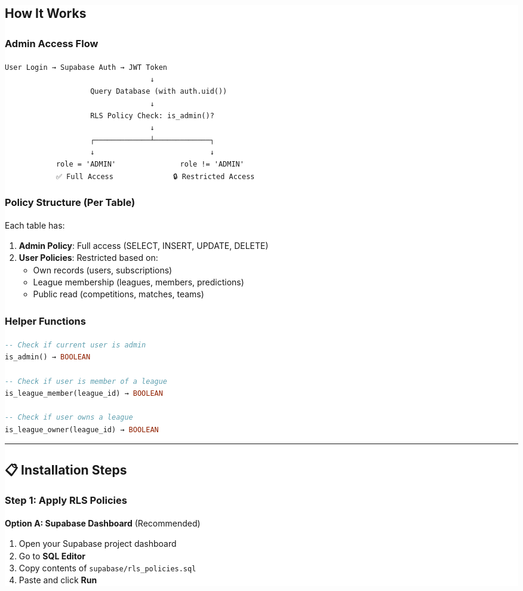 
## How It Works

### Admin Access Flow

```
User Login → Supabase Auth → JWT Token
                                  ↓
                    Query Database (with auth.uid())
                                  ↓
                    RLS Policy Check: is_admin()?
                                  ↓
                    ┌─────────────┴─────────────┐
                    ↓                           ↓
            role = 'ADMIN'               role != 'ADMIN'
            ✅ Full Access              🔒 Restricted Access
```

### Policy Structure (Per Table)

Each table has:

1. **Admin Policy**: Full access (SELECT, INSERT, UPDATE, DELETE)
2. **User Policies**: Restricted based on:
   - Own records (users, subscriptions)
   - League membership (leagues, members, predictions)
   - Public read (competitions, matches, teams)

### Helper Functions

```sql
-- Check if current user is admin
is_admin() → BOOLEAN

-- Check if user is member of a league
is_league_member(league_id) → BOOLEAN

-- Check if user owns a league
is_league_owner(league_id) → BOOLEAN
```

---

## 📋 Installation Steps

### Step 1: Apply RLS Policies

**Option A: Supabase Dashboard** (Recommended)

1. Open your Supabase project dashboard
2. Go to **SQL Editor**
3. Copy contents of `supabase/rls_policies.sql`
4. Paste and click **Run**
